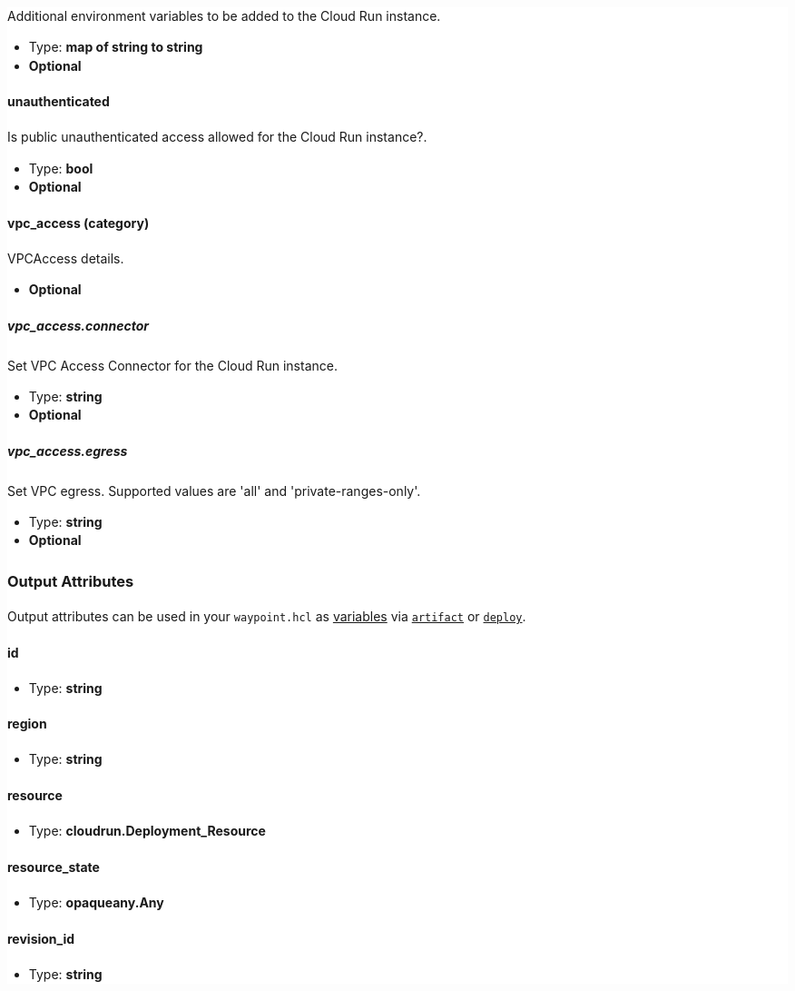 Additional environment variables to be added to the Cloud Run instance.

- Type: **map of string to string**
- **Optional**

#### unauthenticated

Is public unauthenticated access allowed for the Cloud Run instance?.

- Type: **bool**
- **Optional**

#### vpc_access (category)

VPCAccess details.


- **Optional**

##### vpc_access.connector

Set VPC Access Connector for the Cloud Run instance.

- Type: **string**
- **Optional**

##### vpc_access.egress

Set VPC egress. Supported values are 'all' and 'private-ranges-only'.

- Type: **string**
- **Optional**

### Output Attributes

Output attributes can be used in your `waypoint.hcl` as [variables](../docs/waypoint-hcl/variables) via [`artifact`](../docs/waypoint-hcl/variables/artifact) or [`deploy`](../docs/waypoint-hcl/variables/deploy).

#### id

- Type: **string**

#### region

- Type: **string**

#### resource

- Type: **cloudrun.Deployment_Resource**

#### resource_state

- Type: **opaqueany.Any**

#### revision_id

- Type: **string**
